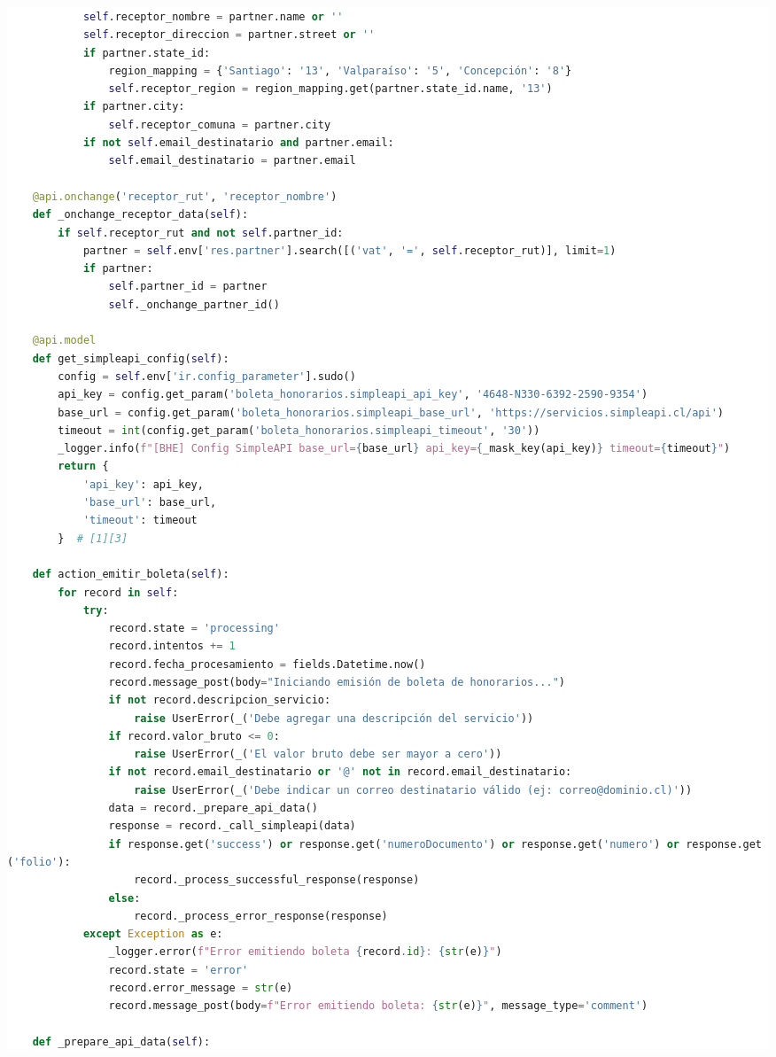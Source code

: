 ```python
            self.receptor_nombre = partner.name or ''
            self.receptor_direccion = partner.street or ''
            if partner.state_id:
                region_mapping = {'Santiago': '13', 'Valparaíso': '5', 'Concepción': '8'}
                self.receptor_region = region_mapping.get(partner.state_id.name, '13')
            if partner.city:
                self.receptor_comuna = partner.city
            if not self.email_destinatario and partner.email:
                self.email_destinatario = partner.email

    @api.onchange('receptor_rut', 'receptor_nombre')
    def _onchange_receptor_data(self):
        if self.receptor_rut and not self.partner_id:
            partner = self.env['res.partner'].search([('vat', '=', self.receptor_rut)], limit=1)
            if partner:
                self.partner_id = partner
                self._onchange_partner_id()

    @api.model
    def get_simpleapi_config(self):
        config = self.env['ir.config_parameter'].sudo()
        api_key = config.get_param('boleta_honorarios.simpleapi_api_key', '4648-N330-6392-2590-9354')
        base_url = config.get_param('boleta_honorarios.simpleapi_base_url', 'https://servicios.simpleapi.cl/api')
        timeout = int(config.get_param('boleta_honorarios.simpleapi_timeout', '30'))
        _logger.info(f"[BHE] Config SimpleAPI base_url={base_url} api_key={_mask_key(api_key)} timeout={timeout}")
        return {
            'api_key': api_key,
            'base_url': base_url,
            'timeout': timeout
        }  # [1][3]

    def action_emitir_boleta(self):
        for record in self:
            try:
                record.state = 'processing'
                record.intentos += 1
                record.fecha_procesamiento = fields.Datetime.now()
                record.message_post(body="Iniciando emisión de boleta de honorarios...")
                if not record.descripcion_servicio:
                    raise UserError(_('Debe agregar una descripción del servicio'))
                if record.valor_bruto <= 0:
                    raise UserError(_('El valor bruto debe ser mayor a cero'))
                if not record.email_destinatario or '@' not in record.email_destinatario:
                    raise UserError(_('Debe indicar un correo destinatario válido (ej: correo@dominio.cl)'))
                data = record._prepare_api_data()
                response = record._call_simpleapi(data)
                if response.get('success') or response.get('numeroDocumento') or response.get('numero') or response.get('folio'):
                    record._process_successful_response(response)
                else:
                    record._process_error_response(response)
            except Exception as e:
                _logger.error(f"Error emitiendo boleta {record.id}: {str(e)}")
                record.state = 'error'
                record.error_message = str(e)
                record.message_post(body=f"Error emitiendo boleta: {str(e)}", message_type='comment')

    def _prepare_api_data(self):
```